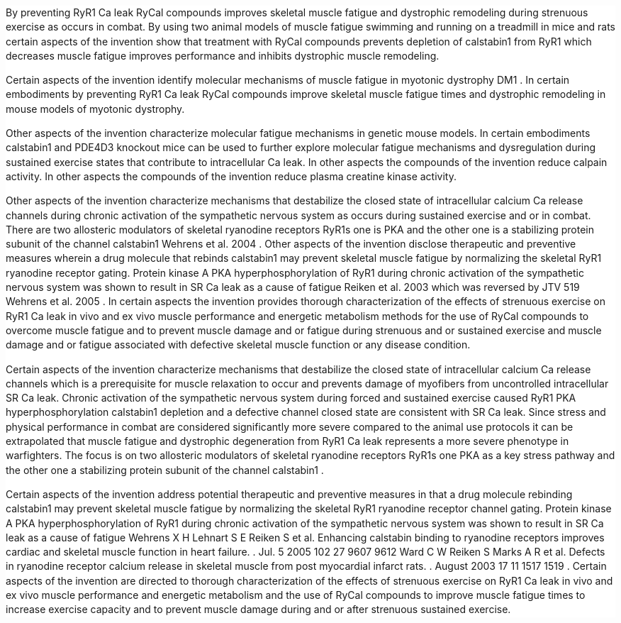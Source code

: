 By preventing RyR1 Ca leak RyCal compounds improves skeletal muscle fatigue and dystrophic remodeling during strenuous exercise as occurs in combat. By using two animal models of muscle fatigue swimming and running on a treadmill in mice and rats certain aspects of the invention show that treatment with RyCal compounds prevents depletion of calstabin1 from RyR1 which decreases muscle fatigue improves performance and inhibits dystrophic muscle remodeling.

Certain aspects of the invention identify molecular mechanisms of muscle fatigue in myotonic dystrophy DM1 . In certain embodiments by preventing RyR1 Ca leak RyCal compounds improve skeletal muscle fatigue times and dystrophic remodeling in mouse models of myotonic dystrophy.

Other aspects of the invention characterize molecular fatigue mechanisms in genetic mouse models. In certain embodiments calstabin1 and PDE4D3 knockout mice can be used to further explore molecular fatigue mechanisms and dysregulation during sustained exercise states that contribute to intracellular Ca leak. In other aspects the compounds of the invention reduce calpain activity. In other aspects the compounds of the invention reduce plasma creatine kinase activity.

Other aspects of the invention characterize mechanisms that destabilize the closed state of intracellular calcium Ca release channels during chronic activation of the sympathetic nervous system as occurs during sustained exercise and or in combat. There are two allosteric modulators of skeletal ryanodine receptors RyR1s one is PKA and the other one is a stabilizing protein subunit of the channel calstabin1 Wehrens et al. 2004 . Other aspects of the invention disclose therapeutic and preventive measures wherein a drug molecule that rebinds calstabin1 may prevent skeletal muscle fatigue by normalizing the skeletal RyR1 ryanodine receptor gating. Protein kinase A PKA hyperphosphorylation of RyR1 during chronic activation of the sympathetic nervous system was shown to result in SR Ca leak as a cause of fatigue Reiken et al. 2003 which was reversed by JTV 519 Wehrens et al. 2005 . In certain aspects the invention provides thorough characterization of the effects of strenuous exercise on RyR1 Ca leak in vivo and ex vivo muscle performance and energetic metabolism methods for the use of RyCal compounds to overcome muscle fatigue and to prevent muscle damage and or fatigue during strenuous and or sustained exercise and muscle damage and or fatigue associated with defective skeletal muscle function or any disease condition.

Certain aspects of the invention characterize mechanisms that destabilize the closed state of intracellular calcium Ca release channels which is a prerequisite for muscle relaxation to occur and prevents damage of myofibers from uncontrolled intracellular SR Ca leak. Chronic activation of the sympathetic nervous system during forced and sustained exercise caused RyR1 PKA hyperphosphorylation calstabin1 depletion and a defective channel closed state are consistent with SR Ca leak. Since stress and physical performance in combat are considered significantly more severe compared to the animal use protocols it can be extrapolated that muscle fatigue and dystrophic degeneration from RyR1 Ca leak represents a more severe phenotype in warfighters. The focus is on two allosteric modulators of skeletal ryanodine receptors RyR1s one PKA as a key stress pathway and the other one a stabilizing protein subunit of the channel calstabin1 .

Certain aspects of the invention address potential therapeutic and preventive measures in that a drug molecule rebinding calstabin1 may prevent skeletal muscle fatigue by normalizing the skeletal RyR1 ryanodine receptor channel gating. Protein kinase A PKA hyperphosphorylation of RyR1 during chronic activation of the sympathetic nervous system was shown to result in SR Ca leak as a cause of fatigue Wehrens X H Lehnart S E Reiken S et al. Enhancing calstabin binding to ryanodine receptors improves cardiac and skeletal muscle function in heart failure. . Jul. 5 2005 102 27 9607 9612 Ward C W Reiken S Marks A R et al. Defects in ryanodine receptor calcium release in skeletal muscle from post myocardial infarct rats. . August 2003 17 11 1517 1519 . Certain aspects of the invention are directed to thorough characterization of the effects of strenuous exercise on RyR1 Ca leak in vivo and ex vivo muscle performance and energetic metabolism and the use of RyCal compounds to improve muscle fatigue times to increase exercise capacity and to prevent muscle damage during and or after strenuous sustained exercise.
